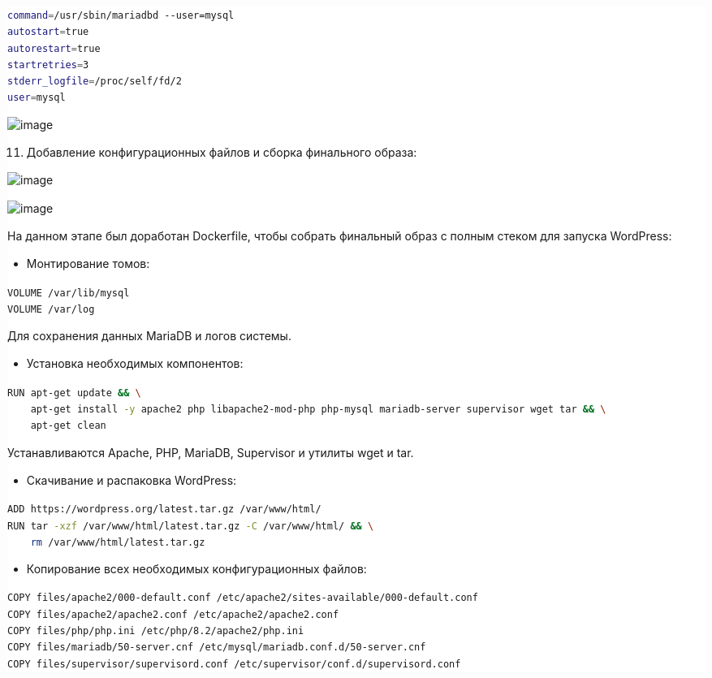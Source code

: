 ```sh
command=/usr/sbin/mariadbd --user=mysql
autostart=true
autorestart=true
startretries=3
stderr_logfile=/proc/self/fd/2
user=mysql
```

![image](https://i.imgur.com/ryBPuiq.png)

11. Добавление конфигурационных файлов и сборка финального образа:

![image](https://i.imgur.com/0TWA87l.png)

![image](https://i.imgur.com/JHWegOx.png)

На данном этапе был доработан Dockerfile, чтобы собрать финальный образ с полным стеком для запуска WordPress:

- Монтирование томов:

```sh
VOLUME /var/lib/mysql
VOLUME /var/log
```

Для сохранения данных MariaDB и логов системы.

- Установка необходимых компонентов:

```sh
RUN apt-get update && \
    apt-get install -y apache2 php libapache2-mod-php php-mysql mariadb-server supervisor wget tar && \
    apt-get clean
```

Устанавливаются Apache, PHP, MariaDB, Supervisor и утилиты wget и tar.

- Скачивание и распаковка WordPress:

```sh
ADD https://wordpress.org/latest.tar.gz /var/www/html/
RUN tar -xzf /var/www/html/latest.tar.gz -C /var/www/html/ && \
    rm /var/www/html/latest.tar.gz
```

- Копирование всех необходимых конфигурационных файлов:

```sh
COPY files/apache2/000-default.conf /etc/apache2/sites-available/000-default.conf
COPY files/apache2/apache2.conf /etc/apache2/apache2.conf
COPY files/php/php.ini /etc/php/8.2/apache2/php.ini
COPY files/mariadb/50-server.cnf /etc/mysql/mariadb.conf.d/50-server.cnf
COPY files/supervisor/supervisord.conf /etc/supervisor/conf.d/supervisord.conf
```
